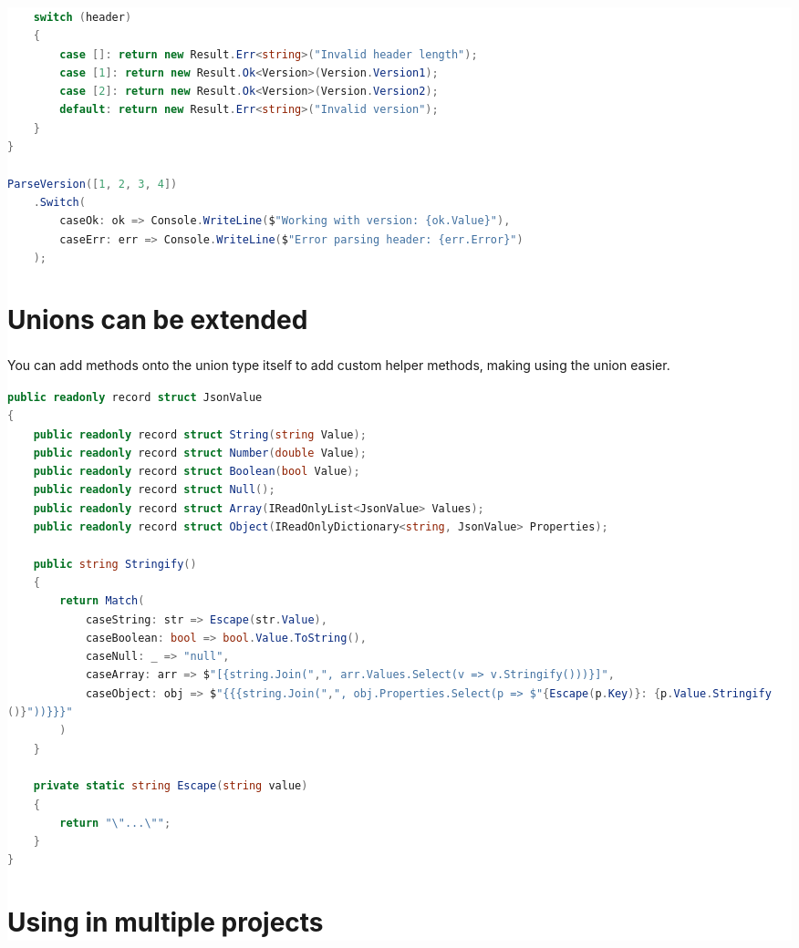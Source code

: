 ```csharp
    switch (header) 
    {
        case []: return new Result.Err<string>("Invalid header length");
        case [1]: return new Result.Ok<Version>(Version.Version1);
        case [2]: return new Result.Ok<Version>(Version.Version2);
        default: return new Result.Err<string>("Invalid version");
    }
}

ParseVersion([1, 2, 3, 4])
    .Switch(
        caseOk: ok => Console.WriteLine($"Working with version: {ok.Value}"),
        caseErr: err => Console.WriteLine($"Error parsing header: {err.Error}")
    );
```

# Unions can be extended

You can add methods onto the union type itself to add custom helper methods, making using the union easier.

```csharp
public readonly record struct JsonValue
{
    public readonly record struct String(string Value);
    public readonly record struct Number(double Value);
    public readonly record struct Boolean(bool Value);
    public readonly record struct Null();
    public readonly record struct Array(IReadOnlyList<JsonValue> Values);
    public readonly record struct Object(IReadOnlyDictionary<string, JsonValue> Properties);

    public string Stringify() 
    {
        return Match(
            caseString: str => Escape(str.Value),
            caseBoolean: bool => bool.Value.ToString(),
            caseNull: _ => "null",
            caseArray: arr => $"[{string.Join(",", arr.Values.Select(v => v.Stringify()))}]",
            caseObject: obj => $"{{{string.Join(",", obj.Properties.Select(p => $"{Escape(p.Key)}: {p.Value.Stringify()}"))}}}"
        )
    }

    private static string Escape(string value) 
    {
        return "\"...\"";
    }
}
```

# Using in multiple projects

